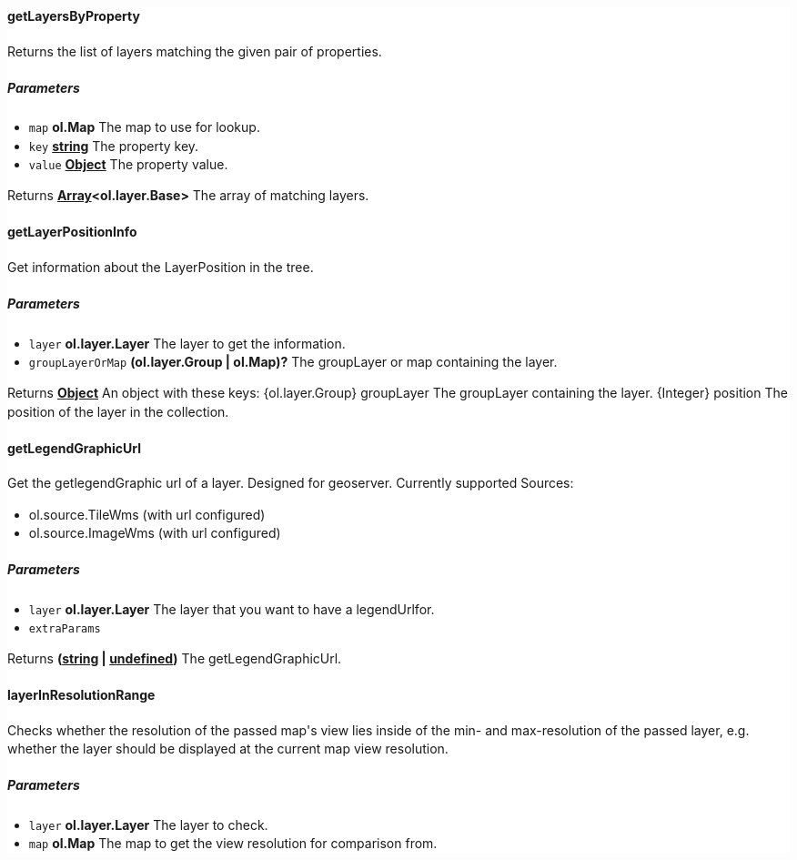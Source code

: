 #### getLayersByProperty

Returns the list of layers matching the given pair of properties.

##### Parameters

-   `map` **ol.Map** The map to use for lookup.
-   `key` **[string](https://developer.mozilla.org/docs/Web/JavaScript/Reference/Global_Objects/String)** The property key.
-   `value` **[Object](https://developer.mozilla.org/docs/Web/JavaScript/Reference/Global_Objects/Object)** The property value.

Returns **[Array](https://developer.mozilla.org/docs/Web/JavaScript/Reference/Global_Objects/Array)&lt;ol.layer.Base>** The array of matching layers.

#### getLayerPositionInfo

Get information about the LayerPosition in the tree.

##### Parameters

-   `layer` **ol.layer.Layer** The layer to get the information.
-   `groupLayerOrMap` **(ol.layer.Group | ol.Map)?** The groupLayer or map
                                                     containing the layer.

Returns **[Object](https://developer.mozilla.org/docs/Web/JavaScript/Reference/Global_Objects/Object)** An object with these keys:
   {ol.layer.Group} groupLayer The groupLayer containing the layer.
   {Integer} position The position of the layer in the collection.

#### getLegendGraphicUrl

Get the getlegendGraphic url of a layer. Designed for geoserver.
Currently supported Sources:

-   ol.source.TileWms (with url configured)
-   ol.source.ImageWms (with url configured)

##### Parameters

-   `layer` **ol.layer.Layer** The layer that you want to have a legendUrlfor.
-   `extraParams`

Returns **([string](https://developer.mozilla.org/docs/Web/JavaScript/Reference/Global_Objects/String) \| [undefined](https://developer.mozilla.org/docs/Web/JavaScript/Reference/Global_Objects/undefined))** The getLegendGraphicUrl.

#### layerInResolutionRange

Checks whether the resolution of the passed map's view lies inside of the
min- and max-resolution of the passed layer, e.g. whether the layer should
be displayed at the current map view resolution.

##### Parameters

-   `layer` **ol.layer.Layer** The layer to check.
-   `map` **ol.Map** The map to get the view resolution for comparison
        from.
